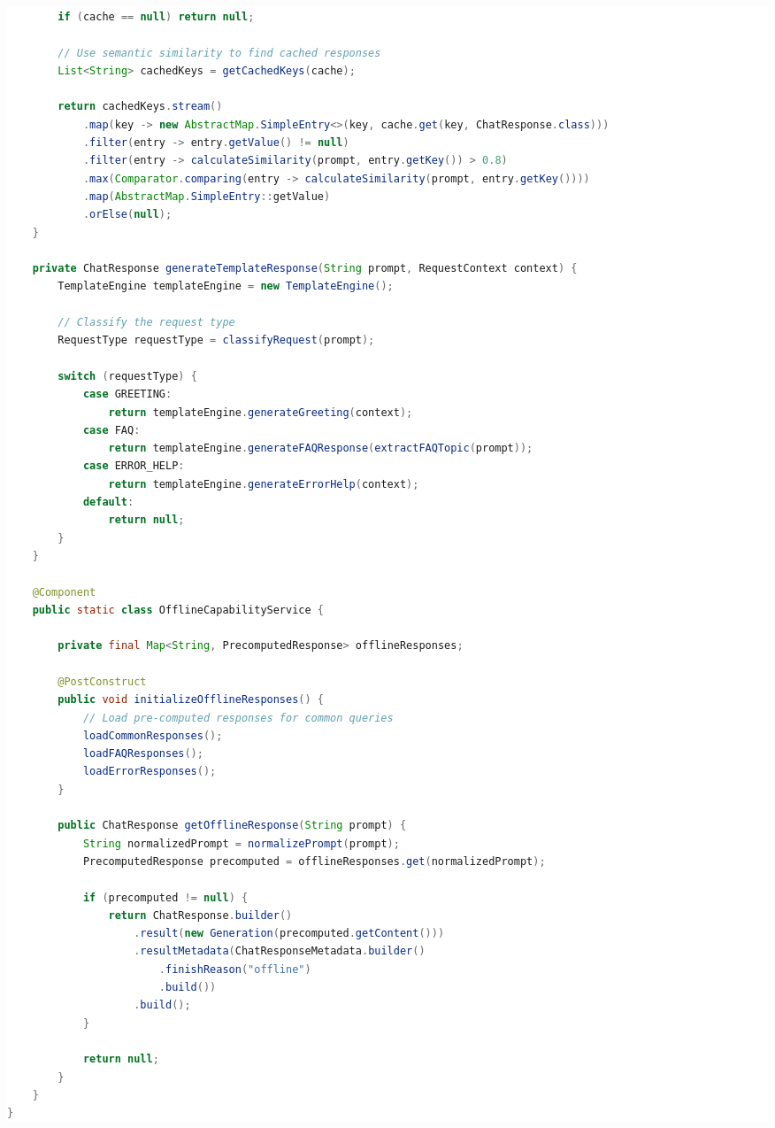 ```java
        if (cache == null) return null;
        
        // Use semantic similarity to find cached responses
        List<String> cachedKeys = getCachedKeys(cache);
        
        return cachedKeys.stream()
            .map(key -> new AbstractMap.SimpleEntry<>(key, cache.get(key, ChatResponse.class)))
            .filter(entry -> entry.getValue() != null)
            .filter(entry -> calculateSimilarity(prompt, entry.getKey()) > 0.8)
            .max(Comparator.comparing(entry -> calculateSimilarity(prompt, entry.getKey())))
            .map(AbstractMap.SimpleEntry::getValue)
            .orElse(null);
    }
    
    private ChatResponse generateTemplateResponse(String prompt, RequestContext context) {
        TemplateEngine templateEngine = new TemplateEngine();
        
        // Classify the request type
        RequestType requestType = classifyRequest(prompt);
        
        switch (requestType) {
            case GREETING:
                return templateEngine.generateGreeting(context);
            case FAQ:
                return templateEngine.generateFAQResponse(extractFAQTopic(prompt));
            case ERROR_HELP:
                return templateEngine.generateErrorHelp(context);
            default:
                return null;
        }
    }
    
    @Component
    public static class OfflineCapabilityService {
        
        private final Map<String, PrecomputedResponse> offlineResponses;
        
        @PostConstruct
        public void initializeOfflineResponses() {
            // Load pre-computed responses for common queries
            loadCommonResponses();
            loadFAQResponses();
            loadErrorResponses();
        }
        
        public ChatResponse getOfflineResponse(String prompt) {
            String normalizedPrompt = normalizePrompt(prompt);
            PrecomputedResponse precomputed = offlineResponses.get(normalizedPrompt);
            
            if (precomputed != null) {
                return ChatResponse.builder()
                    .result(new Generation(precomputed.getContent()))
                    .resultMetadata(ChatResponseMetadata.builder()
                        .finishReason("offline")
                        .build())
                    .build();
            }
            
            return null;
        }
    }
}

```